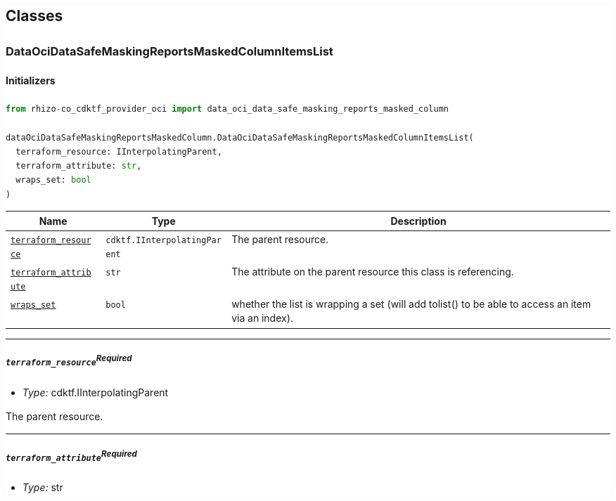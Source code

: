 
## Classes <a name="Classes" id="Classes"></a>

### DataOciDataSafeMaskingReportsMaskedColumnItemsList <a name="DataOciDataSafeMaskingReportsMaskedColumnItemsList" id="rhizo-co-terraform-provider-oci.dataOciDataSafeMaskingReportsMaskedColumn.DataOciDataSafeMaskingReportsMaskedColumnItemsList"></a>

#### Initializers <a name="Initializers" id="rhizo-co-terraform-provider-oci.dataOciDataSafeMaskingReportsMaskedColumn.DataOciDataSafeMaskingReportsMaskedColumnItemsList.Initializer"></a>

```python
from rhizo-co_cdktf_provider_oci import data_oci_data_safe_masking_reports_masked_column

dataOciDataSafeMaskingReportsMaskedColumn.DataOciDataSafeMaskingReportsMaskedColumnItemsList(
  terraform_resource: IInterpolatingParent,
  terraform_attribute: str,
  wraps_set: bool
)
```

| **Name** | **Type** | **Description** |
| --- | --- | --- |
| <code><a href="#rhizo-co-terraform-provider-oci.dataOciDataSafeMaskingReportsMaskedColumn.DataOciDataSafeMaskingReportsMaskedColumnItemsList.Initializer.parameter.terraformResource">terraform_resource</a></code> | <code>cdktf.IInterpolatingParent</code> | The parent resource. |
| <code><a href="#rhizo-co-terraform-provider-oci.dataOciDataSafeMaskingReportsMaskedColumn.DataOciDataSafeMaskingReportsMaskedColumnItemsList.Initializer.parameter.terraformAttribute">terraform_attribute</a></code> | <code>str</code> | The attribute on the parent resource this class is referencing. |
| <code><a href="#rhizo-co-terraform-provider-oci.dataOciDataSafeMaskingReportsMaskedColumn.DataOciDataSafeMaskingReportsMaskedColumnItemsList.Initializer.parameter.wrapsSet">wraps_set</a></code> | <code>bool</code> | whether the list is wrapping a set (will add tolist() to be able to access an item via an index). |

---

##### `terraform_resource`<sup>Required</sup> <a name="terraform_resource" id="rhizo-co-terraform-provider-oci.dataOciDataSafeMaskingReportsMaskedColumn.DataOciDataSafeMaskingReportsMaskedColumnItemsList.Initializer.parameter.terraformResource"></a>

- *Type:* cdktf.IInterpolatingParent

The parent resource.

---

##### `terraform_attribute`<sup>Required</sup> <a name="terraform_attribute" id="rhizo-co-terraform-provider-oci.dataOciDataSafeMaskingReportsMaskedColumn.DataOciDataSafeMaskingReportsMaskedColumnItemsList.Initializer.parameter.terraformAttribute"></a>

- *Type:* str
